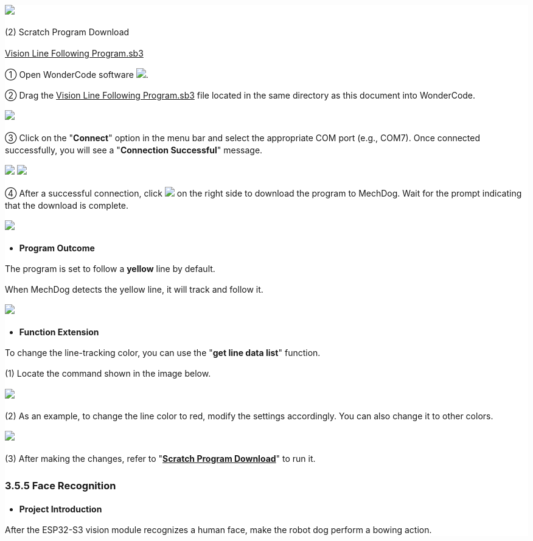<img class="common_img" src="../_static/media/chapter_3/section_5/04/image19.png" />

(2) Scratch Program Download

[Vision Line Following Program.sb3](../_static/source_code/Scratch%20Programming%20Projects.zip)

① Open WonderCode software <img src="../_static/media/chapter_3/section_5/04/image20.png" />.

② Drag the [Vision Line Following Program.sb3](../_static/source_code/Scratch%20Programming%20Projects.zip) file located in the same directory as this document into WonderCode.

<img class="common_img" src="../_static/media/chapter_3/section_5/04/image21.png" />

③ Click on the "**Connect**" option in the menu bar and select the appropriate COM port (e.g., COM7). Once connected successfully, you will see a "**Connection Successful**" message.

<img class="common_img" src="../_static/media/chapter_3/section_5/04/image22.png"   />

<img class="common_img" src="../_static/media/chapter_3/section_5/04/image23.png" />

④ After a successful connection, click <img src="../_static/media/chapter_3/section_5/04/image24.png" /> on the right side to download the program to MechDog. Wait for the prompt indicating that the download is complete.

<img class="common_img" src="../_static/media/chapter_3/section_5/04/image25.png" />



* **Program Outcome**

The program is set to follow a **yellow** line by default.

When MechDog detects the yellow line, it will track and follow it.

<img class="common_img" src="../_static/media/chapter_3/section_5/04/1.gif"   />

* **Function Extension**

To change the line-tracking color, you can use the "**get line data list**" function.

(1) Locate the command shown in the image below.

<img class="common_img" src="../_static/media/chapter_3/section_5/04/image26.png" />

(2) As an example, to change the line color to red, modify the settings accordingly. You can also change it to other colors.

<img class="common_img" src="../_static/media/chapter_3/section_5/04/image27.png" />

(3) After making the changes, refer to "**[Scratch Program Download](../_static/source_code/Scratch%20Programming%20Projects.zip)**" to run it.

### 3.5.5 Face Recognition

* **Project Introduction**

After the ESP32-S3 vision module recognizes a human face, make the robot dog perform a bowing action.
